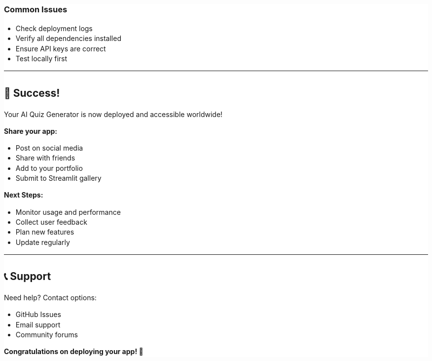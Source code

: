 ### Common Issues
- Check deployment logs
- Verify all dependencies installed
- Ensure API keys are correct
- Test locally first

---

## 🎉 Success!

Your AI Quiz Generator is now deployed and accessible worldwide!

**Share your app:**
- Post on social media
- Share with friends
- Add to your portfolio
- Submit to Streamlit gallery

**Next Steps:**
- Monitor usage and performance
- Collect user feedback
- Plan new features
- Update regularly

---

## 📞 Support

Need help? Contact options:
- GitHub Issues
- Email support
- Community forums

**Congratulations on deploying your app! 🚀**
